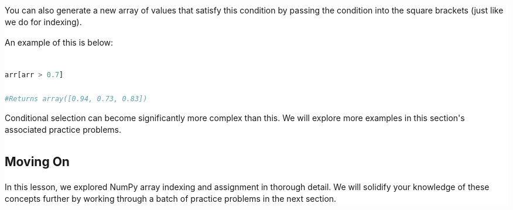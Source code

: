 You can also generate a new array of values that satisfy this condition by passing the condition into the square brackets (just like we do for indexing).

An example of this is below:

```python

arr[arr > 0.7]

#Returns array([0.94, 0.73, 0.83])

```

Conditional selection can become significantly more complex than this. We will explore more examples in this section's associated practice problems.


## Moving On

In this lesson, we explored NumPy array indexing and assignment in thorough detail. We will solidify your knowledge of these concepts further by working through a batch of practice problems in the next section.
